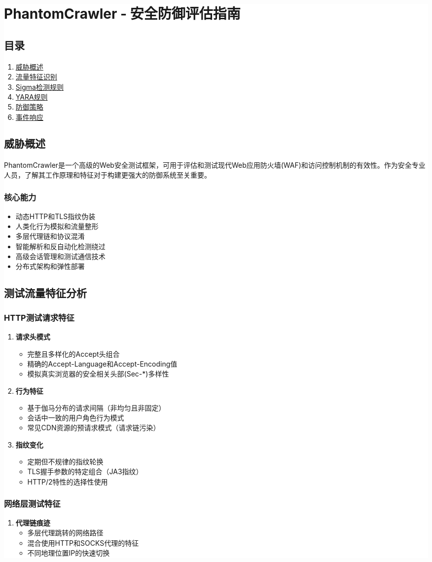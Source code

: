 # PhantomCrawler - 安全防御评估指南

## 目录

1. [威胁概述](#威胁概述)
2. [流量特征识别](#流量特征识别)
3. [Sigma检测规则](#sigma检测规则)
4. [YARA规则](#yara规则)
5. [防御策略](#防御策略)
6. [事件响应](#事件响应)

## 威胁概述

PhantomCrawler是一个高级的Web安全测试框架，可用于评估和测试现代Web应用防火墙(WAF)和访问控制机制的有效性。作为安全专业人员，了解其工作原理和特征对于构建更强大的防御系统至关重要。

### 核心能力

- 动态HTTP和TLS指纹伪装
- 人类化行为模拟和流量整形
- 多层代理链和协议混淆
- 智能解析和反自动化检测绕过
- 高级会话管理和测试通信技术
- 分布式架构和弹性部署

## 测试流量特征分析

### HTTP测试请求特征

1. **请求头模式**
   - 完整且多样化的Accept头组合
   - 精确的Accept-Language和Accept-Encoding值
   - 模拟真实浏览器的安全相关头部(Sec-*)多样性

2. **行为特征**
   - 基于伽马分布的请求间隔（非均匀且非固定）
   - 会话中一致的用户角色行为模式
   - 常见CDN资源的预请求模式（请求链污染）

3. **指纹变化**
   - 定期但不规律的指纹轮换
   - TLS握手参数的特定组合（JA3指纹）
   - HTTP/2特性的选择性使用

### 网络层测试特征

1. **代理链痕迹**
   - 多层代理跳转的网络路径
   - 混合使用HTTP和SOCKS代理的特征
   - 不同地理位置IP的快速切换
